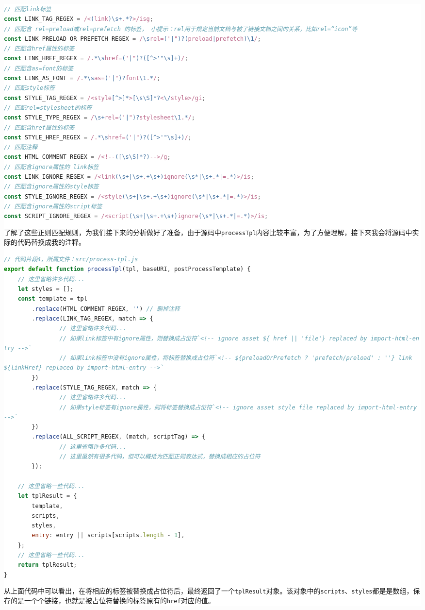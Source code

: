 ```javascript
// 匹配link标签
const LINK_TAG_REGEX = /<(link)\s+.*?>/isg;
// 匹配含 rel=preload或rel=prefetch 的标签， 小提示：rel用于规定当前文档与被了链接文档之间的关系，比如rel=“icon”等
const LINK_PRELOAD_OR_PREFETCH_REGEX = /\srel=('|")?(preload|prefetch)\1/;
// 匹配含href属性的标签
const LINK_HREF_REGEX = /.*\shref=('|")?([^>'"\s]+)/;
// 匹配含as=font的标签
const LINK_AS_FONT = /.*\sas=('|")?font\1.*/;
// 匹配style标签
const STYLE_TAG_REGEX = /<style[^>]*>[\s\S]*?<\/style>/gi;
// 匹配rel=stylesheet的标签
const STYLE_TYPE_REGEX = /\s+rel=('|")?stylesheet\1.*/;
// 匹配含href属性的标签
const STYLE_HREF_REGEX = /.*\shref=('|")?([^>'"\s]+)/;
// 匹配注释
const HTML_COMMENT_REGEX = /<!--([\s\S]*?)-->/g;
// 匹配含ignore属性的 link标签
const LINK_IGNORE_REGEX = /<link(\s+|\s+.+\s+)ignore(\s*|\s+.*|=.*)>/is;
// 匹配含ignore属性的style标签
const STYLE_IGNORE_REGEX = /<style(\s+|\s+.+\s+)ignore(\s*|\s+.*|=.*)>/is;
// 匹配含ignore属性的script标签
const SCRIPT_IGNORE_REGEX = /<script(\s+|\s+.+\s+)ignore(\s*|\s+.*|=.*)>/is;
```

了解了这些正则匹配规则，为我们接下来的分析做好了准备，由于源码中`processTpl`内容比较丰富，为了方便理解，接下来我会将源码中实际的代码替换成我的注释。
```javascript
// 代码片段4，所属文件：src/process-tpl.js
export default function processTpl(tpl, baseURI, postProcessTemplate) {
    // 这里省略许多代码...
    let styles = [];
	const template = tpl
		.replace(HTML_COMMENT_REGEX, '') // 删掉注释
		.replace(LINK_TAG_REGEX, match => {
                // 这里省略许多代码...
                // 如果link标签中有ignore属性，则替换成占位符`<!-- ignore asset ${ href || 'file'} replaced by import-html-entry -->`
                // 如果link标签中没有ignore属性，将标签替换成占位符`<!-- ${preloadOrPrefetch ? 'prefetch/preload' : ''} link ${linkHref} replaced by import-html-entry -->`
		})
		.replace(STYLE_TAG_REGEX, match => {
                // 这里省略许多代码...
                // 如果style标签有ignore属性，则将标签替换成占位符`<!-- ignore asset style file replaced by import-html-entry -->`
		})
		.replace(ALL_SCRIPT_REGEX, (match, scriptTag) => {
                // 这里省略许多代码...
                // 这里虽然有很多代码，但可以概括为匹配正则表达式，替换成相应的占位符
		});

	// 这里省略一些代码...
	let tplResult = {
		template,
		scripts,
		styles,
		entry: entry || scripts[scripts.length - 1],
	};
	// 这里省略一些代码...
	return tplResult;
}
```
从上面代码中可以看出，在将相应的标签被替换成占位符后，最终返回了一个`tplResult`对象。该对象中的`scripts`、`styles`都是是数组，保存的是一个个链接，也就是被占位符替换的标签原有的`href`对应的值。

